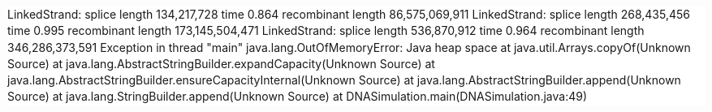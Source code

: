 LinkedStrand:    splice length            134,217,728    time    0.864 recombinant length       86,575,069,911
LinkedStrand:    splice length            268,435,456    time    0.995 recombinant length      173,145,504,471
LinkedStrand:    splice length            536,870,912    time    0.964 recombinant length      346,286,373,591
Exception in thread "main" java.lang.OutOfMemoryError: Java heap space
        at java.util.Arrays.copyOf(Unknown Source)
        at java.lang.AbstractStringBuilder.expandCapacity(Unknown Source)
        at java.lang.AbstractStringBuilder.ensureCapacityInternal(Unknown Source)
        at java.lang.AbstractStringBuilder.append(Unknown Source)
        at java.lang.StringBuilder.append(Unknown Source)
        at DNASimulation.main(DNASimulation.java:49)
